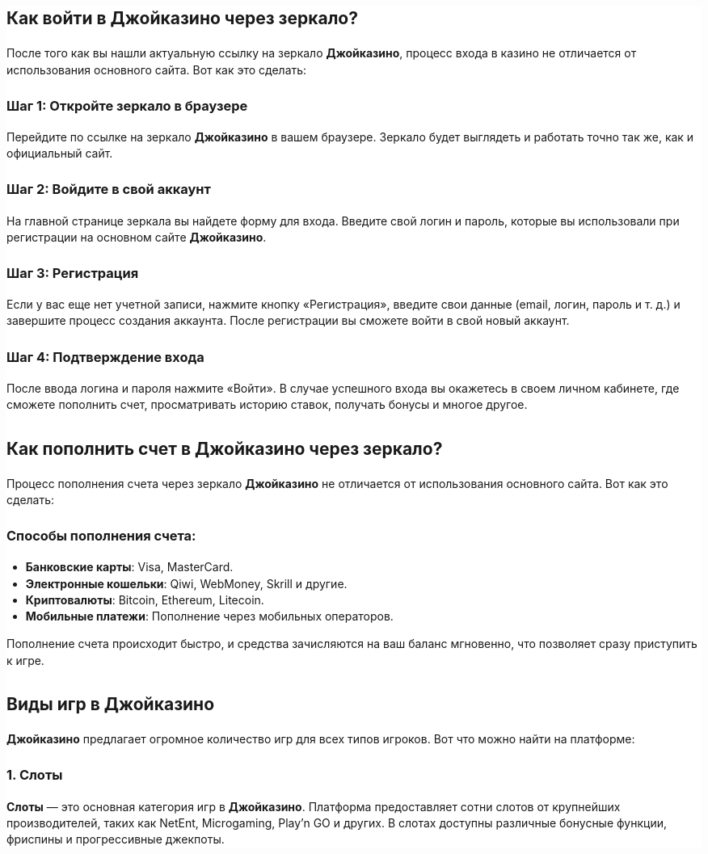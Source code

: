 ## Как войти в Джойказино через зеркало?

После того как вы нашли актуальную ссылку на зеркало **Джойказино**, процесс входа в казино не отличается от использования основного сайта. Вот как это сделать:

### Шаг 1: Откройте зеркало в браузере

Перейдите по ссылке на зеркало **Джойказино** в вашем браузере. Зеркало будет выглядеть и работать точно так же, как и официальный сайт.

### Шаг 2: Войдите в свой аккаунт

На главной странице зеркала вы найдете форму для входа. Введите свой логин и пароль, которые вы использовали при регистрации на основном сайте **Джойказино**.

### Шаг 3: Регистрация

Если у вас еще нет учетной записи, нажмите кнопку «Регистрация», введите свои данные (email, логин, пароль и т. д.) и завершите процесс создания аккаунта. После регистрации вы сможете войти в свой новый аккаунт.

### Шаг 4: Подтверждение входа

После ввода логина и пароля нажмите «Войти». В случае успешного входа вы окажетесь в своем личном кабинете, где сможете пополнить счет, просматривать историю ставок, получать бонусы и многое другое.

## Как пополнить счет в Джойказино через зеркало?

Процесс пополнения счета через зеркало **Джойказино** не отличается от использования основного сайта. Вот как это сделать:

### Способы пополнения счета:

* **Банковские карты**: Visa, MasterCard.
* **Электронные кошельки**: Qiwi, WebMoney, Skrill и другие.
* **Криптовалюты**: Bitcoin, Ethereum, Litecoin.
* **Мобильные платежи**: Пополнение через мобильных операторов.

Пополнение счета происходит быстро, и средства зачисляются на ваш баланс мгновенно, что позволяет сразу приступить к игре.

## Виды игр в Джойказино

**Джойказино** предлагает огромное количество игр для всех типов игроков. Вот что можно найти на платформе:

### 1. Слоты

**Слоты** — это основная категория игр в **Джойказино**. Платформа предоставляет сотни слотов от крупнейших производителей, таких как NetEnt, Microgaming, Play’n GO и других. В слотах доступны различные бонусные функции, фриспины и прогрессивные джекпоты.
